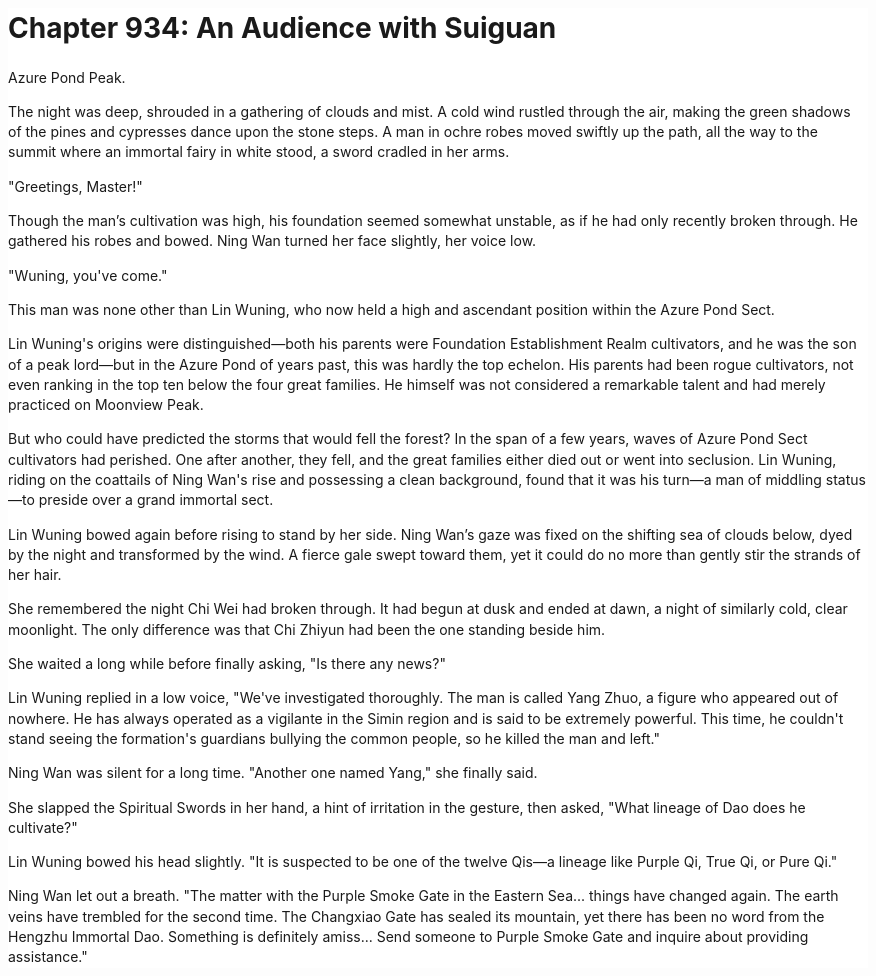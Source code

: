 # Chapter 934: An Audience with Suiguan

Azure Pond Peak.

The night was deep, shrouded in a gathering of clouds and mist. A cold wind rustled through the air, making the green shadows of the pines and cypresses dance upon the stone steps. A man in ochre robes moved swiftly up the path, all the way to the summit where an immortal fairy in white stood, a sword cradled in her arms.

"Greetings, Master!"

Though the man’s cultivation was high, his foundation seemed somewhat unstable, as if he had only recently broken through. He gathered his robes and bowed. Ning Wan turned her face slightly, her voice low.

"Wuning, you've come."

This man was none other than Lin Wuning, who now held a high and ascendant position within the Azure Pond Sect.

Lin Wuning's origins were distinguished—both his parents were Foundation Establishment Realm cultivators, and he was the son of a peak lord—but in the Azure Pond of years past, this was hardly the top echelon. His parents had been rogue cultivators, not even ranking in the top ten below the four great families. He himself was not considered a remarkable talent and had merely practiced on Moonview Peak.

But who could have predicted the storms that would fell the forest? In the span of a few years, waves of Azure Pond Sect cultivators had perished. One after another, they fell, and the great families either died out or went into seclusion. Lin Wuning, riding on the coattails of Ning Wan's rise and possessing a clean background, found that it was his turn—a man of middling status—to preside over a grand immortal sect.

Lin Wuning bowed again before rising to stand by her side. Ning Wan’s gaze was fixed on the shifting sea of clouds below, dyed by the night and transformed by the wind. A fierce gale swept toward them, yet it could do no more than gently stir the strands of her hair.

She remembered the night Chi Wei had broken through. It had begun at dusk and ended at dawn, a night of similarly cold, clear moonlight. The only difference was that Chi Zhiyun had been the one standing beside him.

She waited a long while before finally asking, "Is there any news?"

Lin Wuning replied in a low voice, "We've investigated thoroughly. The man is called Yang Zhuo, a figure who appeared out of nowhere. He has always operated as a vigilante in the Simin region and is said to be extremely powerful. This time, he couldn't stand seeing the formation's guardians bullying the common people, so he killed the man and left."

Ning Wan was silent for a long time. "Another one named Yang," she finally said.

She slapped the Spiritual Swords in her hand, a hint of irritation in the gesture, then asked, "What lineage of Dao does he cultivate?"

Lin Wuning bowed his head slightly. "It is suspected to be one of the twelve Qis—a lineage like Purple Qi, True Qi, or Pure Qi."

Ning Wan let out a breath. "The matter with the Purple Smoke Gate in the Eastern Sea... things have changed again. The earth veins have trembled for the second time. The Changxiao Gate has sealed its mountain, yet there has been no word from the Hengzhu Immortal Dao. Something is definitely amiss... Send someone to Purple Smoke Gate and inquire about providing assistance."
